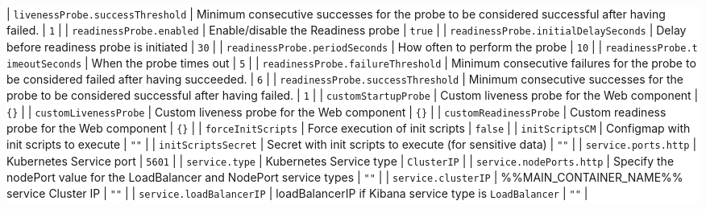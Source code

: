 | `livenessProbe.successThreshold`                    | Minimum consecutive successes for the probe to be considered successful after having failed.                                                                                                                                                   | `1`                        |
| `readinessProbe.enabled`                            | Enable/disable the Readiness probe                                                                                                                                                                                                             | `true`                     |
| `readinessProbe.initialDelaySeconds`                | Delay before readiness probe is initiated                                                                                                                                                                                                      | `30`                       |
| `readinessProbe.periodSeconds`                      | How often to perform the probe                                                                                                                                                                                                                 | `10`                       |
| `readinessProbe.timeoutSeconds`                     | When the probe times out                                                                                                                                                                                                                       | `5`                        |
| `readinessProbe.failureThreshold`                   | Minimum consecutive failures for the probe to be considered failed after having succeeded.                                                                                                                                                     | `6`                        |
| `readinessProbe.successThreshold`                   | Minimum consecutive successes for the probe to be considered successful after having failed.                                                                                                                                                   | `1`                        |
| `customStartupProbe`                                | Custom liveness probe for the Web component                                                                                                                                                                                                    | `{}`                       |
| `customLivenessProbe`                               | Custom liveness probe for the Web component                                                                                                                                                                                                    | `{}`                       |
| `customReadinessProbe`                              | Custom readiness probe for the Web component                                                                                                                                                                                                   | `{}`                       |
| `forceInitScripts`                                  | Force execution of init scripts                                                                                                                                                                                                                | `false`                    |
| `initScriptsCM`                                     | Configmap with init scripts to execute                                                                                                                                                                                                         | `""`                       |
| `initScriptsSecret`                                 | Secret with init scripts to execute (for sensitive data)                                                                                                                                                                                       | `""`                       |
| `service.ports.http`                                | Kubernetes Service port                                                                                                                                                                                                                        | `5601`                     |
| `service.type`                                      | Kubernetes Service type                                                                                                                                                                                                                        | `ClusterIP`                |
| `service.nodePorts.http`                            | Specify the nodePort value for the LoadBalancer and NodePort service types                                                                                                                                                                     | `""`                       |
| `service.clusterIP`                                 | %%MAIN_CONTAINER_NAME%% service Cluster IP                                                                                                                                                                                                     | `""`                       |
| `service.loadBalancerIP`                            | loadBalancerIP if Kibana service type is `LoadBalancer`                                                                                                                                                                                        | `""`                       |